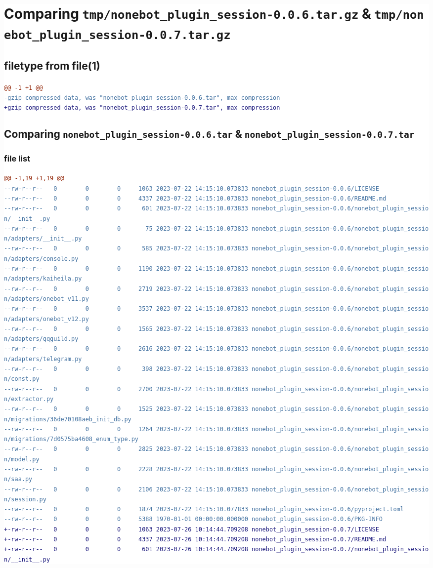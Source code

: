 # Comparing `tmp/nonebot_plugin_session-0.0.6.tar.gz` & `tmp/nonebot_plugin_session-0.0.7.tar.gz`

## filetype from file(1)

```diff
@@ -1 +1 @@
-gzip compressed data, was "nonebot_plugin_session-0.0.6.tar", max compression
+gzip compressed data, was "nonebot_plugin_session-0.0.7.tar", max compression
```

## Comparing `nonebot_plugin_session-0.0.6.tar` & `nonebot_plugin_session-0.0.7.tar`

### file list

```diff
@@ -1,19 +1,19 @@
--rw-r--r--   0        0        0     1063 2023-07-22 14:15:10.073833 nonebot_plugin_session-0.0.6/LICENSE
--rw-r--r--   0        0        0     4337 2023-07-22 14:15:10.073833 nonebot_plugin_session-0.0.6/README.md
--rw-r--r--   0        0        0      601 2023-07-22 14:15:10.073833 nonebot_plugin_session-0.0.6/nonebot_plugin_session/__init__.py
--rw-r--r--   0        0        0       75 2023-07-22 14:15:10.073833 nonebot_plugin_session-0.0.6/nonebot_plugin_session/adapters/__init__.py
--rw-r--r--   0        0        0      585 2023-07-22 14:15:10.073833 nonebot_plugin_session-0.0.6/nonebot_plugin_session/adapters/console.py
--rw-r--r--   0        0        0     1190 2023-07-22 14:15:10.073833 nonebot_plugin_session-0.0.6/nonebot_plugin_session/adapters/kaiheila.py
--rw-r--r--   0        0        0     2719 2023-07-22 14:15:10.073833 nonebot_plugin_session-0.0.6/nonebot_plugin_session/adapters/onebot_v11.py
--rw-r--r--   0        0        0     3537 2023-07-22 14:15:10.073833 nonebot_plugin_session-0.0.6/nonebot_plugin_session/adapters/onebot_v12.py
--rw-r--r--   0        0        0     1565 2023-07-22 14:15:10.073833 nonebot_plugin_session-0.0.6/nonebot_plugin_session/adapters/qqguild.py
--rw-r--r--   0        0        0     2616 2023-07-22 14:15:10.073833 nonebot_plugin_session-0.0.6/nonebot_plugin_session/adapters/telegram.py
--rw-r--r--   0        0        0      398 2023-07-22 14:15:10.073833 nonebot_plugin_session-0.0.6/nonebot_plugin_session/const.py
--rw-r--r--   0        0        0     2700 2023-07-22 14:15:10.073833 nonebot_plugin_session-0.0.6/nonebot_plugin_session/extractor.py
--rw-r--r--   0        0        0     1525 2023-07-22 14:15:10.073833 nonebot_plugin_session-0.0.6/nonebot_plugin_session/migrations/36de70108aeb_init_db.py
--rw-r--r--   0        0        0     1264 2023-07-22 14:15:10.073833 nonebot_plugin_session-0.0.6/nonebot_plugin_session/migrations/7d0575ba4608_enum_type.py
--rw-r--r--   0        0        0     2825 2023-07-22 14:15:10.073833 nonebot_plugin_session-0.0.6/nonebot_plugin_session/model.py
--rw-r--r--   0        0        0     2228 2023-07-22 14:15:10.073833 nonebot_plugin_session-0.0.6/nonebot_plugin_session/saa.py
--rw-r--r--   0        0        0     2106 2023-07-22 14:15:10.073833 nonebot_plugin_session-0.0.6/nonebot_plugin_session/session.py
--rw-r--r--   0        0        0     1874 2023-07-22 14:15:10.077833 nonebot_plugin_session-0.0.6/pyproject.toml
--rw-r--r--   0        0        0     5388 1970-01-01 00:00:00.000000 nonebot_plugin_session-0.0.6/PKG-INFO
+-rw-r--r--   0        0        0     1063 2023-07-26 10:14:44.709208 nonebot_plugin_session-0.0.7/LICENSE
+-rw-r--r--   0        0        0     4337 2023-07-26 10:14:44.709208 nonebot_plugin_session-0.0.7/README.md
+-rw-r--r--   0        0        0      601 2023-07-26 10:14:44.709208 nonebot_plugin_session-0.0.7/nonebot_plugin_session/__init__.py
```